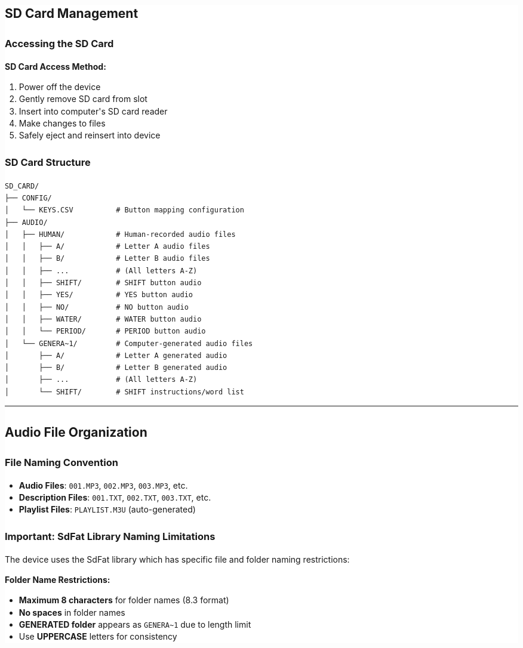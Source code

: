 
## SD Card Management

### Accessing the SD Card

**SD Card Access Method:**
1. Power off the device
2. Gently remove SD card from slot
3. Insert into computer's SD card reader
4. Make changes to files
5. Safely eject and reinsert into device

### SD Card Structure
```
SD_CARD/
├── CONFIG/
│   └── KEYS.CSV          # Button mapping configuration
├── AUDIO/
│   ├── HUMAN/            # Human-recorded audio files
│   │   ├── A/            # Letter A audio files
│   │   ├── B/            # Letter B audio files
│   │   ├── ...           # (All letters A-Z)
│   │   ├── SHIFT/        # SHIFT button audio
│   │   ├── YES/          # YES button audio
│   │   ├── NO/           # NO button audio
│   │   ├── WATER/        # WATER button audio
│   │   └── PERIOD/       # PERIOD button audio
│   └── GENERA~1/         # Computer-generated audio files
│       ├── A/            # Letter A generated audio
│       ├── B/            # Letter B generated audio
│       ├── ...           # (All letters A-Z)
│       └── SHIFT/        # SHIFT instructions/word list
```

---

## Audio File Organization

### File Naming Convention
- **Audio Files**: `001.MP3`, `002.MP3`, `003.MP3`, etc.
- **Description Files**: `001.TXT`, `002.TXT`, `003.TXT`, etc.
- **Playlist Files**: `PLAYLIST.M3U` (auto-generated)

### Important: SdFat Library Naming Limitations

The device uses the SdFat library which has specific file and folder naming restrictions:

**Folder Name Restrictions:**
- **Maximum 8 characters** for folder names (8.3 format)
- **No spaces** in folder names
- **GENERATED folder** appears as `GENERA~1` due to length limit
- Use **UPPERCASE** letters for consistency
